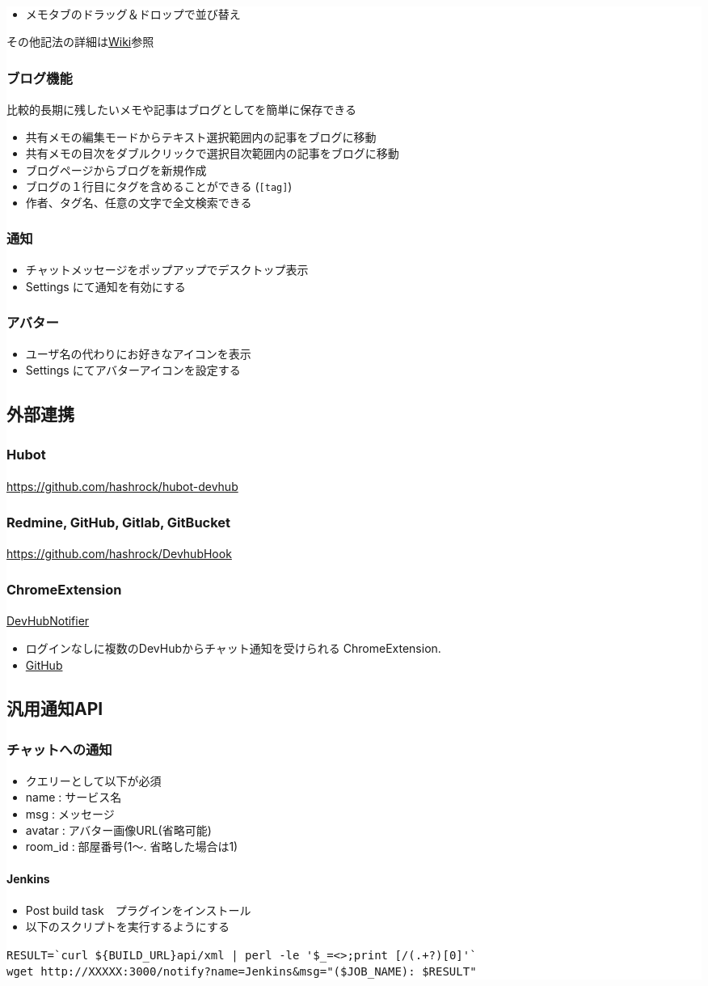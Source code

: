 * メモタブのドラッグ＆ドロップで並び替え

その他記法の詳細は[Wiki](https://github.com/volpe28v/DevHub/wiki/%E8%A8%98%E6%B3%95)参照

### ブログ機能
比較的長期に残したいメモや記事はブログとしてを簡単に保存できる

* 共有メモの編集モードからテキスト選択範囲内の記事をブログに移動
* 共有メモの目次をダブルクリックで選択目次範囲内の記事をブログに移動
* ブログページからブログを新規作成
* ブログの１行目にタグを含めることができる (`[tag]`)
* 作者、タグ名、任意の文字で全文検索できる

### 通知
* チャットメッセージをポップアップでデスクトップ表示
* Settings にて通知を有効にする

### アバター
* ユーザ名の代わりにお好きなアイコンを表示
* Settings にてアバターアイコンを設定する


## 外部連携
### Hubot
https://github.com/hashrock/hubot-devhub

### Redmine, GitHub, Gitlab, GitBucket
https://github.com/hashrock/DevhubHook

### ChromeExtension
[DevHubNotifier](https://chrome.google.com/webstore/detail/devhubnotifier/bieodlolkaahjlgebjijmafnmccgncdf)
* ログインなしに複数のDevHubからチャット通知を受けられる ChromeExtension.
* [GitHub](https://github.com/volpe28v/DevHubNotifier)

## 汎用通知API
### チャットへの通知
* クエリーとして以下が必須
* name : サービス名
* msg  : メッセージ
* avatar : アバター画像URL(省略可能)
* room_id : 部屋番号(1〜. 省略した場合は1)

#### Jenkins
* Post build task　プラグインをインストール
* 以下のスクリプトを実行するようにする

<pre>
RESULT=`curl ${BUILD_URL}api/xml | perl -le '$_=<>;print [/<result>(.+?)</]->[0]'`
wget http://XXXXX:3000/notify?name=Jenkins&msg="($JOB_NAME): $RESULT"
</pre>
